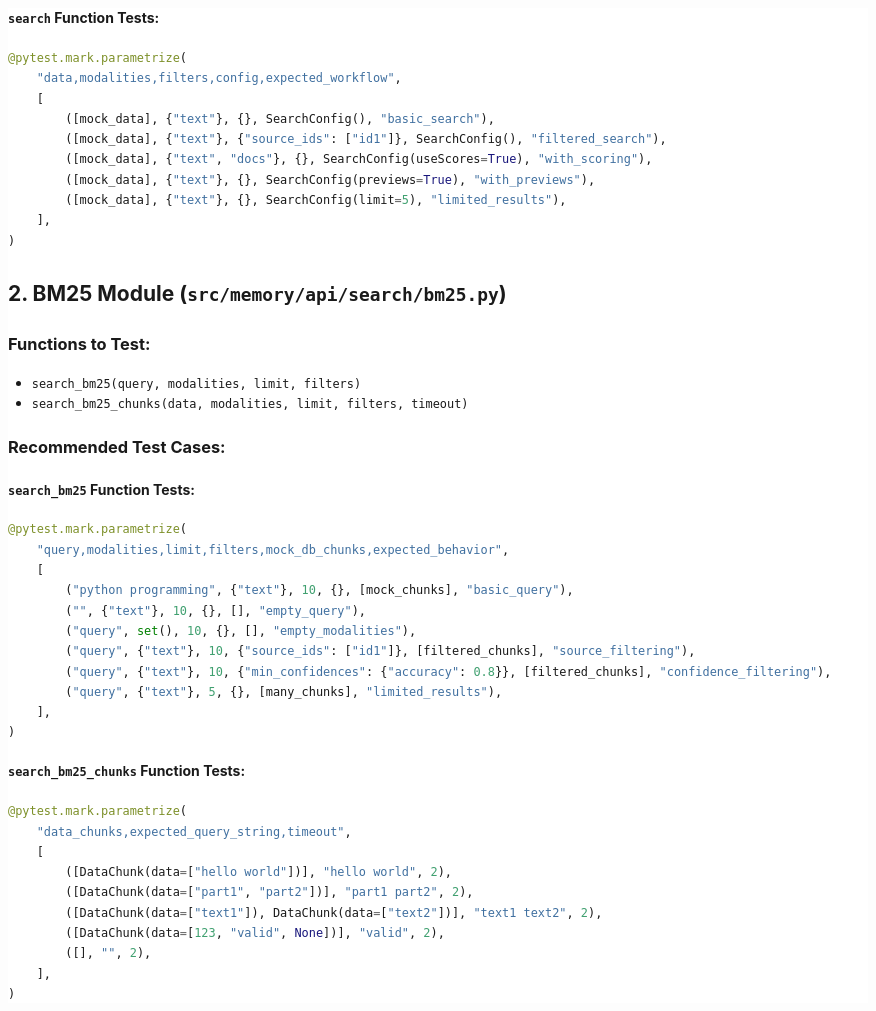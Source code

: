 #### `search` Function Tests:
```python
@pytest.mark.parametrize(
    "data,modalities,filters,config,expected_workflow",
    [
        ([mock_data], {"text"}, {}, SearchConfig(), "basic_search"),
        ([mock_data], {"text"}, {"source_ids": ["id1"]}, SearchConfig(), "filtered_search"),
        ([mock_data], {"text", "docs"}, {}, SearchConfig(useScores=True), "with_scoring"),
        ([mock_data], {"text"}, {}, SearchConfig(previews=True), "with_previews"),
        ([mock_data], {"text"}, {}, SearchConfig(limit=5), "limited_results"),
    ],
)
```

## 2. BM25 Module (`src/memory/api/search/bm25.py`)

### Functions to Test:
- `search_bm25(query, modalities, limit, filters)`
- `search_bm25_chunks(data, modalities, limit, filters, timeout)`

### Recommended Test Cases:

#### `search_bm25` Function Tests:
```python
@pytest.mark.parametrize(
    "query,modalities,limit,filters,mock_db_chunks,expected_behavior",
    [
        ("python programming", {"text"}, 10, {}, [mock_chunks], "basic_query"),
        ("", {"text"}, 10, {}, [], "empty_query"),
        ("query", set(), 10, {}, [], "empty_modalities"),
        ("query", {"text"}, 10, {"source_ids": ["id1"]}, [filtered_chunks], "source_filtering"),
        ("query", {"text"}, 10, {"min_confidences": {"accuracy": 0.8}}, [filtered_chunks], "confidence_filtering"),
        ("query", {"text"}, 5, {}, [many_chunks], "limited_results"),
    ],
)
```

#### `search_bm25_chunks` Function Tests:
```python
@pytest.mark.parametrize(
    "data_chunks,expected_query_string,timeout",
    [
        ([DataChunk(data=["hello world"])], "hello world", 2),
        ([DataChunk(data=["part1", "part2"])], "part1 part2", 2),
        ([DataChunk(data=["text1"]), DataChunk(data=["text2"])], "text1 text2", 2),
        ([DataChunk(data=[123, "valid", None])], "valid", 2),
        ([], "", 2),
    ],
)
```
